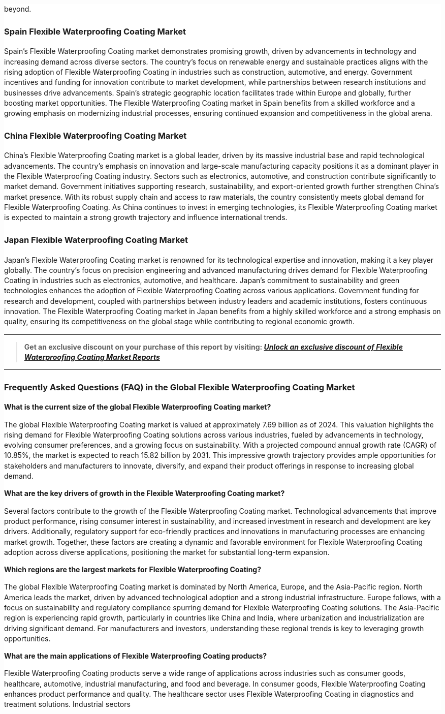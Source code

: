 beyond.</p><h3>Spain Flexible Waterproofing Coating Market</h3><p>Spain&rsquo;s Flexible Waterproofing Coating market demonstrates promising growth, driven by advancements in technology and increasing demand across diverse sectors. The country&rsquo;s focus on renewable energy and sustainable practices aligns with the rising adoption of Flexible Waterproofing Coating in industries such as construction, automotive, and energy. Government incentives and funding for innovation contribute to market development, while partnerships between research institutions and businesses drive advancements. Spain&rsquo;s strategic geographic location facilitates trade within Europe and globally, further boosting market opportunities. The Flexible Waterproofing Coating market in Spain benefits from a skilled workforce and a growing emphasis on modernizing industrial processes, ensuring continued expansion and competitiveness in the global arena.</p><h3>China Flexible Waterproofing Coating Market</h3><p>China&rsquo;s Flexible Waterproofing Coating market is a global leader, driven by its massive industrial base and rapid technological advancements. The country&rsquo;s emphasis on innovation and large-scale manufacturing capacity positions it as a dominant player in the Flexible Waterproofing Coating industry. Sectors such as electronics, automotive, and construction contribute significantly to market demand. Government initiatives supporting research, sustainability, and export-oriented growth further strengthen China&rsquo;s market presence. With its robust supply chain and access to raw materials, the country consistently meets global demand for Flexible Waterproofing Coating. As China continues to invest in emerging technologies, its Flexible Waterproofing Coating market is expected to maintain a strong growth trajectory and influence international trends.</p><h3>Japan Flexible Waterproofing Coating Market</h3><p>Japan&rsquo;s Flexible Waterproofing Coating market is renowned for its technological expertise and innovation, making it a key player globally. The country&rsquo;s focus on precision engineering and advanced manufacturing drives demand for Flexible Waterproofing Coating in industries such as electronics, automotive, and healthcare. Japan&rsquo;s commitment to sustainability and green technologies enhances the adoption of Flexible Waterproofing Coating across various applications. Government funding for research and development, coupled with partnerships between industry leaders and academic institutions, fosters continuous innovation. The Flexible Waterproofing Coating market in Japan benefits from a highly skilled workforce and a strong emphasis on quality, ensuring its competitiveness on the global stage while contributing to regional economic growth.</p><hr /><blockquote><p><strong>Get an exclusive discount on your purchase of this report by visiting: <em><a href="://marketresearchpulse.com/ask-for-discount/133676?utm_source=Github&amp;utm_medium=021">Unlock an exclusive discount of Flexible Waterproofing Coating Market Reports</a></em>&nbsp;</strong></p></blockquote><hr /><h3>Frequently Asked Questions (FAQ) in the Global Flexible Waterproofing Coating Market</h3><p><strong>What is the current size of the global Flexible Waterproofing Coating market?</strong></p><p>The global Flexible Waterproofing Coating market is valued at approximately 7.69 billion as of 2024. This valuation highlights the rising demand for Flexible Waterproofing Coating solutions across various industries, fueled by advancements in technology, evolving consumer preferences, and a growing focus on sustainability. With a projected compound annual growth rate (CAGR) of 10.85%, the market is expected to reach 15.82 billion by 2031. This impressive growth trajectory provides ample opportunities for stakeholders and manufacturers to innovate, diversify, and expand their product offerings in response to increasing global demand.</p><p><strong>What are the key drivers of growth in the Flexible Waterproofing Coating market?</strong></p><p>Several factors contribute to the growth of the Flexible Waterproofing Coating market. Technological advancements that improve product performance, rising consumer interest in sustainability, and increased investment in research and development are key drivers. Additionally, regulatory support for eco-friendly practices and innovations in manufacturing processes are enhancing market growth. Together, these factors are creating a dynamic and favorable environment for Flexible Waterproofing Coating adoption across diverse applications, positioning the market for substantial long-term expansion.</p><p><strong>Which regions are the largest markets for Flexible Waterproofing Coating?</strong></p><p>The global Flexible Waterproofing Coating market is dominated by North America, Europe, and the Asia-Pacific region. North America leads the market, driven by advanced technological adoption and a strong industrial infrastructure. Europe follows, with a focus on sustainability and regulatory compliance spurring demand for Flexible Waterproofing Coating solutions. The Asia-Pacific region is experiencing rapid growth, particularly in countries like China and India, where urbanization and industrialization are driving significant demand. For manufacturers and investors, understanding these regional trends is key to leveraging growth opportunities.</p><p><strong>What are the main applications of Flexible Waterproofing Coating products?</strong></p><p>Flexible Waterproofing Coating products serve a wide range of applications across industries such as consumer goods, healthcare, automotive, industrial manufacturing, and food and beverage. In consumer goods, Flexible Waterproofing Coating enhances product performance and quality. The healthcare sector uses Flexible Waterproofing Coating in diagnostics and treatment solutions. Industrial sectors